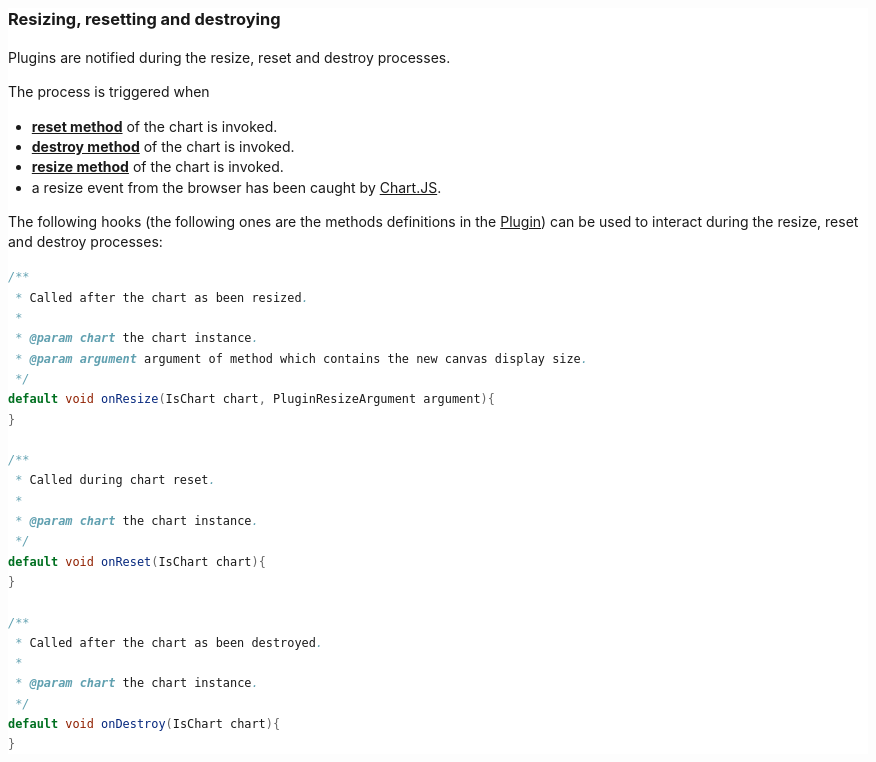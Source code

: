### Resizing, resetting and destroying

Plugins are notified during the resize, reset and destroy processes. 

The process is triggered when 

 * **[reset method](../charts/Api#reset)** of the chart is invoked.
 * **[destroy method](../charts/Api#destroy)** of the chart is invoked.
 * **[resize method](../charts/Api#resize)** of the chart is invoked.
 * a resize event from the browser has been caught by [Chart.JS](http://www.chartjs.org/).

The following hooks (the following ones are the methods definitions in the [Plugin](https://pepstock-org.github.io/Charba/4.0/org/pepstock/charba/client/Plugin.html)) can be used to interact during the resize, reset and destroy processes:

```java
/**
 * Called after the chart as been resized.
 * 
 * @param chart the chart instance.
 * @param argument argument of method which contains the new canvas display size.
 */
default void onResize(IsChart chart, PluginResizeArgument argument){
}

/**
 * Called during chart reset.
 * 
 * @param chart the chart instance.
 */
default void onReset(IsChart chart){
}

/**
 * Called after the chart as been destroyed.
 * 
 * @param chart the chart instance.
 */
default void onDestroy(IsChart chart){
}
```
